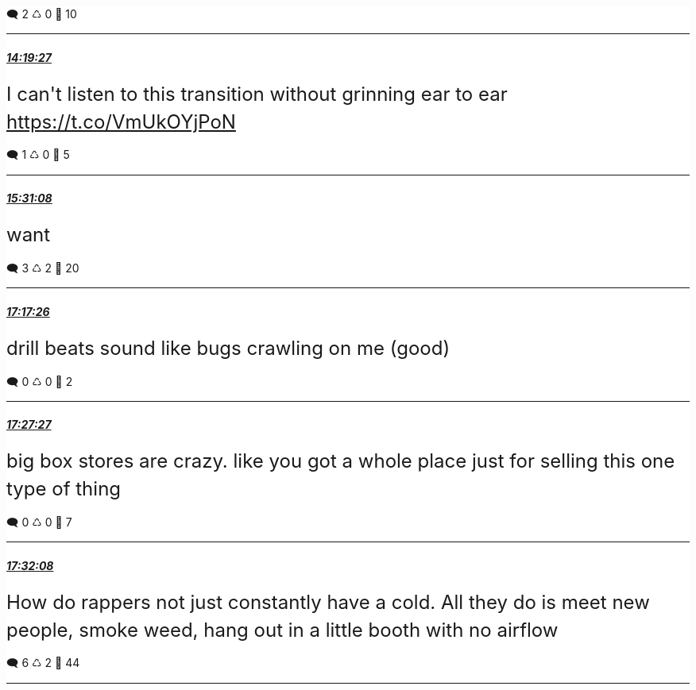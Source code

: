 
🗨️ 2 ♺ 0 🤍  10   

---
    
#### <a href = "https://twitter.com/deepfates/status/1470503659515559946">*14:19:27*</a>

<font size="5">I can't listen to this transition without grinning ear to ear  https://t.co/VmUkOYjPoN</font>



🗨️ 1 ♺ 0 🤍  5   

---
    
#### <a href = "https://twitter.com/deepfates/status/1470521698629734402">*15:31:08*</a>

<font size="5">want</font>



🗨️ 3 ♺ 2 🤍  20   

---
    
#### <a href = "https://twitter.com/deepfates/status/1470548449456058371">*17:17:26*</a>

<font size="5">drill beats sound like bugs crawling on me (good)</font>



🗨️ 0 ♺ 0 🤍  2   

---
    
#### <a href = "https://twitter.com/deepfates/status/1470550970169901059">*17:27:27*</a>

<font size="5">big box stores are crazy. like you got a whole place just for selling this one type of thing</font>



🗨️ 0 ♺ 0 🤍  7   

---
    
#### <a href = "https://twitter.com/deepfates/status/1470552148878323718">*17:32:08*</a>

<font size="5">How do rappers not just constantly have a cold. All they do is meet new people, smoke weed, hang out in a little booth with no airflow</font>



🗨️ 6 ♺ 2 🤍  44   

---
    